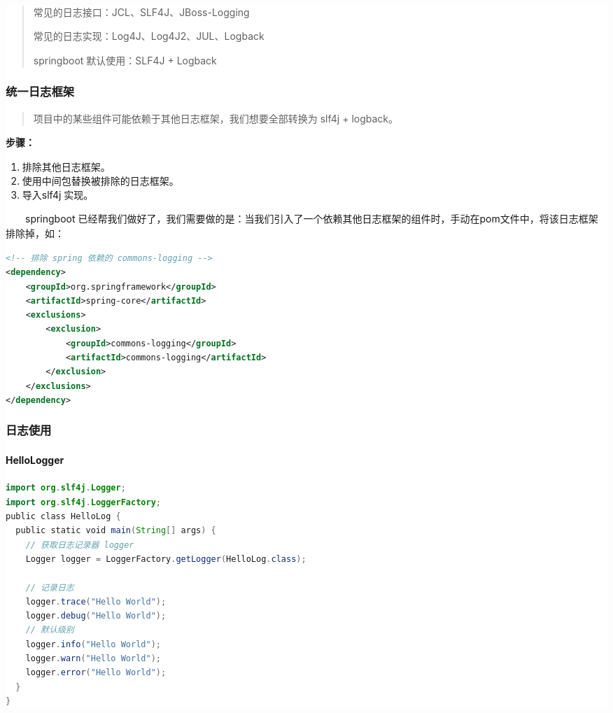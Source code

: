 > 常见的日志接口：JCL、SLF4J、JBoss-Logging
>
> 常见的日志实现：Log4J、Log4J2、JUL、Logback
>
> springboot 默认使用：SLF4J + Logback

### 统一日志框架

> 项目中的某些组件可能依赖于其他日志框架，我们想要全部转换为 slf4j + logback。

**步骤：**

1. 排除其他日志框架。
2. 使用中间包替换被排除的日志框架。
3. 导入slf4j 实现。

　　springboot 已经帮我们做好了，我们需要做的是：当我们引入了一个依赖其他日志框架的组件时，手动在pom文件中，将该日志框架排除掉，如：

```xml
<!-- 排除 spring 依赖的 commons-logging -->
<dependency>
    <groupId>org.springframework</groupId>
    <artifactId>spring‐core</artifactId>
    <exclusions>
        <exclusion>
            <groupId>commons‐logging</groupId>
            <artifactId>commons‐logging</artifactId>
        </exclusion>
    </exclusions>
</dependency>
```



### 日志使用

#### HelloLogger

```java
import org.slf4j.Logger;
import org.slf4j.LoggerFactory;
public class HelloLog {
  public static void main(String[] args) {
    // 获取日志记录器 logger
    Logger logger = LoggerFactory.getLogger(HelloLog.class);
    
    // 记录日志
    logger.trace("Hello World");
    logger.debug("Hello World");
    // 默认级别
    logger.info("Hello World");
    logger.warn("Hello World");
    logger.error("Hello World");
  }
}
```
